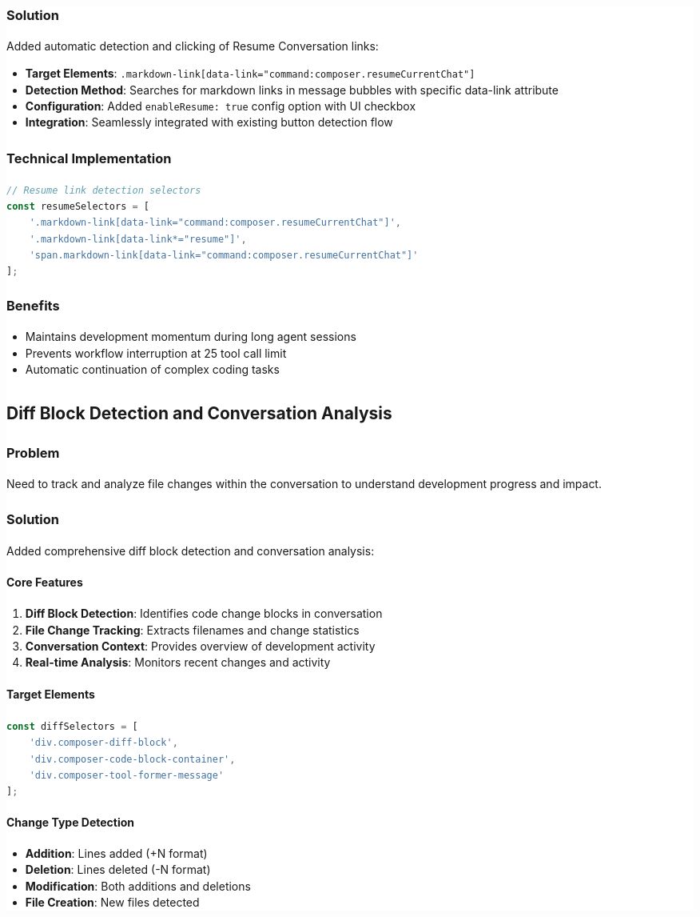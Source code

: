 ### Solution
Added automatic detection and clicking of Resume Conversation links:
- **Target Elements**: `.markdown-link[data-link="command:composer.resumeCurrentChat"]`
- **Detection Method**: Searches for markdown links in message bubbles with specific data-link attribute
- **Configuration**: Added `enableResume: true` config option with UI checkbox
- **Integration**: Seamlessly integrated with existing button detection flow

### Technical Implementation
```javascript
// Resume link detection selectors
const resumeSelectors = [
    '.markdown-link[data-link="command:composer.resumeCurrentChat"]',
    '.markdown-link[data-link*="resume"]',
    'span.markdown-link[data-link="command:composer.resumeCurrentChat"]'
];
```

### Benefits
- Maintains development momentum during long agent sessions
- Prevents workflow interruption at 25 tool call limit
- Automatic continuation of complex coding tasks

## Diff Block Detection and Conversation Analysis

### Problem
Need to track and analyze file changes within the conversation to understand development progress and impact.

### Solution
Added comprehensive diff block detection and conversation analysis:

#### Core Features
1. **Diff Block Detection**: Identifies code change blocks in conversation
2. **File Change Tracking**: Extracts filenames and change statistics
3. **Conversation Context**: Provides overview of development activity
4. **Real-time Analysis**: Monitors recent changes and activity

#### Target Elements
```javascript
const diffSelectors = [
    'div.composer-diff-block',
    'div.composer-code-block-container', 
    'div.composer-tool-former-message'
];
```

#### Change Type Detection
- **Addition**: Lines added (+N format)
- **Deletion**: Lines deleted (-N format)  
- **Modification**: Both additions and deletions
- **File Creation**: New files detected
